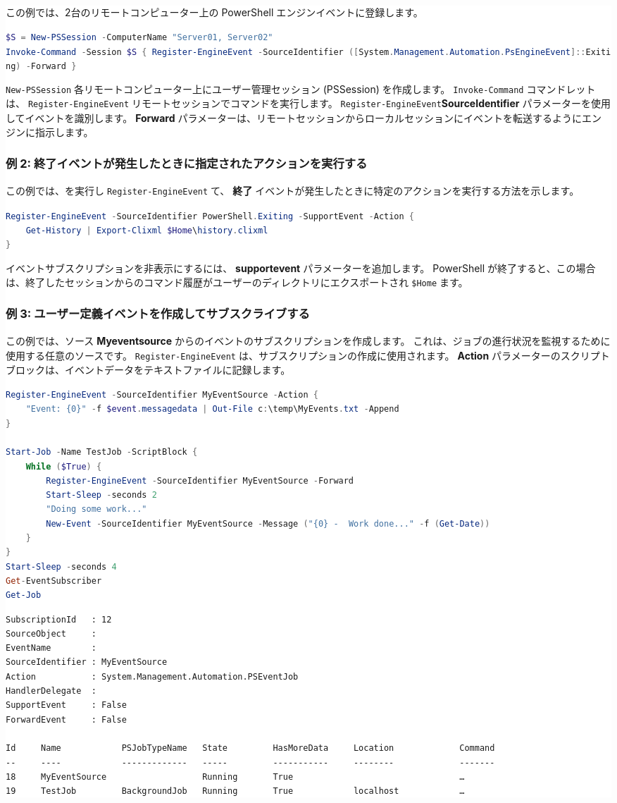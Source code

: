 この例では、2台のリモートコンピューター上の PowerShell エンジンイベントに登録します。

```powershell
$S = New-PSSession -ComputerName "Server01, Server02"
Invoke-Command -Session $S { Register-EngineEvent -SourceIdentifier ([System.Management.Automation.PsEngineEvent]::Exiting) -Forward }
```

`New-PSSession` 各リモートコンピューター上にユーザー管理セッション (PSSession) を作成します。 `Invoke-Command` コマンドレットは、 `Register-EngineEvent` リモートセッションでコマンドを実行します。
`Register-EngineEvent`**SourceIdentifier** パラメーターを使用してイベントを識別します。 **Forward** パラメーターは、リモートセッションからローカルセッションにイベントを転送するようにエンジンに指示します。

### 例 2: 終了イベントが発生したときに指定されたアクションを実行する

この例では、を実行し `Register-EngineEvent` て、 **終了** イベントが発生したときに特定のアクションを実行する方法を示します。

```powershell
Register-EngineEvent -SourceIdentifier PowerShell.Exiting -SupportEvent -Action {
    Get-History | Export-Clixml $Home\history.clixml
}
```

イベントサブスクリプションを非表示にするには、 **supportevent** パラメーターを追加します。 PowerShell が終了すると、この場合は、終了したセッションからのコマンド履歴がユーザーのディレクトリにエクスポートされ `$Home` ます。

### 例 3: ユーザー定義イベントを作成してサブスクライブする

この例では、ソース **Myeventsource** からのイベントのサブスクリプションを作成します。 これは、ジョブの進行状況を監視するために使用する任意のソースです。 `Register-EngineEvent` は、サブスクリプションの作成に使用されます。 **Action** パラメーターのスクリプトブロックは、イベントデータをテキストファイルに記録します。

```powershell
Register-EngineEvent -SourceIdentifier MyEventSource -Action {
    "Event: {0}" -f $event.messagedata | Out-File c:\temp\MyEvents.txt -Append
}

Start-Job -Name TestJob -ScriptBlock {
    While ($True) {
        Register-EngineEvent -SourceIdentifier MyEventSource -Forward
        Start-Sleep -seconds 2
        "Doing some work..."
        New-Event -SourceIdentifier MyEventSource -Message ("{0} -  Work done..." -f (Get-Date))
    }
}
Start-Sleep -seconds 4
Get-EventSubscriber
Get-Job
```

```Output
SubscriptionId   : 12
SourceObject     :
EventName        :
SourceIdentifier : MyEventSource
Action           : System.Management.Automation.PSEventJob
HandlerDelegate  :
SupportEvent     : False
ForwardEvent     : False

Id     Name            PSJobTypeName   State         HasMoreData     Location             Command
--     ----            -------------   -----         -----------     --------             -------
18     MyEventSource                   Running       True                                 …
19     TestJob         BackgroundJob   Running       True            localhost            …
```
